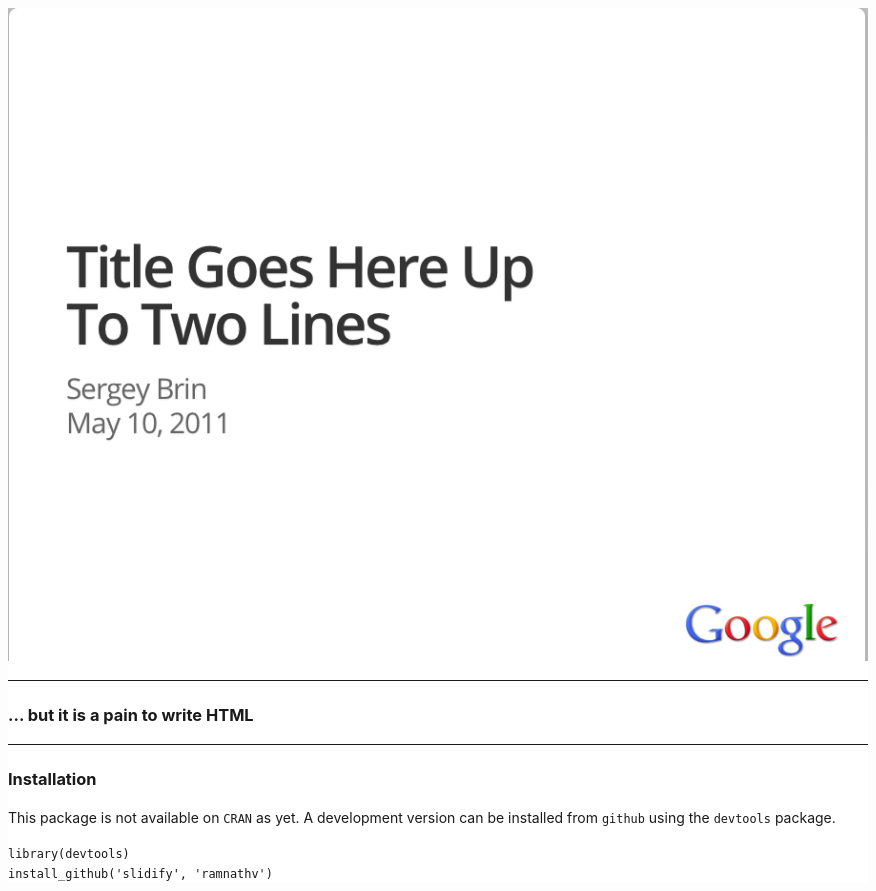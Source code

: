 ![slidy](_images/html5slides.png)

---

### ... but it is a pain to write HTML ###

---



### Installation ###

This package is not available on `CRAN` as yet. A development version can be installed from `github` using the `devtools` package. 



    library(devtools)
    install_github('slidify', 'ramnathv')



